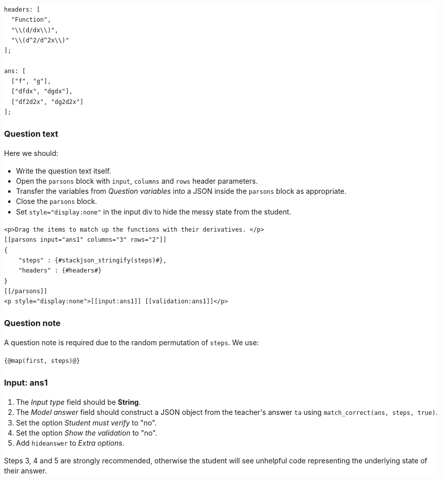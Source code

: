 ```
headers: [
  "Function", 
  "\\(d/dx\\)", 
  "\\(d^2/d^2x\\)"
];

ans: [
  ["f", "g"], 
  ["dfdx", "dgdx"], 
  ["df2d2x", "dg2d2x"]
];
```

### Question text

Here we should:
- Write the question text itself.
- Open the `parsons` block with `input`, `columns` and `rows` header parameters.
- Transfer the variables from _Question variables_ into a JSON inside the `parsons` block as appropriate.
- Close the `parsons` block.
- Set `style="display:none"` in the input div to hide the messy state from the student.

```
<p>Drag the items to match up the functions with their derivatives. </p>
[[parsons input="ans1" columns="3" rows="2"]]
{
    "steps" : {#stackjson_stringify(steps)#},
    "headers" : {#headers#}
}
[[/parsons]]
<p style="display:none">[[input:ans1]] [[validation:ans1]]</p>
```

### Question note

A question note is required due to the random permutation of `steps`. We use:
```
{@map(first, steps)@}
```

### Input: ans1

1. The _Input type_ field should be **String**.
2. The _Model answer_ field should construct a JSON object from the teacher's answer `ta` using `match_correct(ans, steps, true)`.
3. Set the option _Student must verify_ to "no".
4. Set the option _Show the validation_ to "no".
5. Add `hideanswer` to _Extra options_.

Steps 3, 4 and 5 are strongly recommended, otherwise the student will see unhelpful code representing the underlying state 
of their answer.
